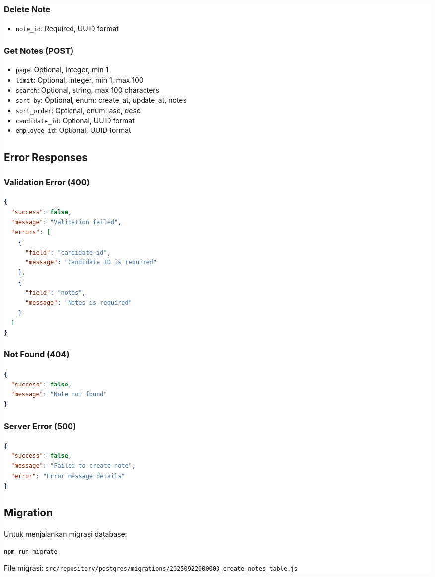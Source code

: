 ### Delete Note
- `note_id`: Required, UUID format

### Get Notes (POST)
- `page`: Optional, integer, min 1
- `limit`: Optional, integer, min 1, max 100
- `search`: Optional, string, max 100 characters
- `sort_by`: Optional, enum: create_at, update_at, notes
- `sort_order`: Optional, enum: asc, desc
- `candidate_id`: Optional, UUID format
- `employee_id`: Optional, UUID format

## Error Responses

### Validation Error (400)
```json
{
  "success": false,
  "message": "Validation failed",
  "errors": [
    {
      "field": "candidate_id",
      "message": "Candidate ID is required"
    },
    {
      "field": "notes",
      "message": "Notes is required"
    }
  ]
}
```

### Not Found (404)
```json
{
  "success": false,
  "message": "Note not found"
}
```

### Server Error (500)
```json
{
  "success": false,
  "message": "Failed to create note",
  "error": "Error message details"
}
```

## Migration

Untuk menjalankan migrasi database:

```bash
npm run migrate
```

File migrasi: `src/repository/postgres/migrations/20250922000003_create_notes_table.js`
